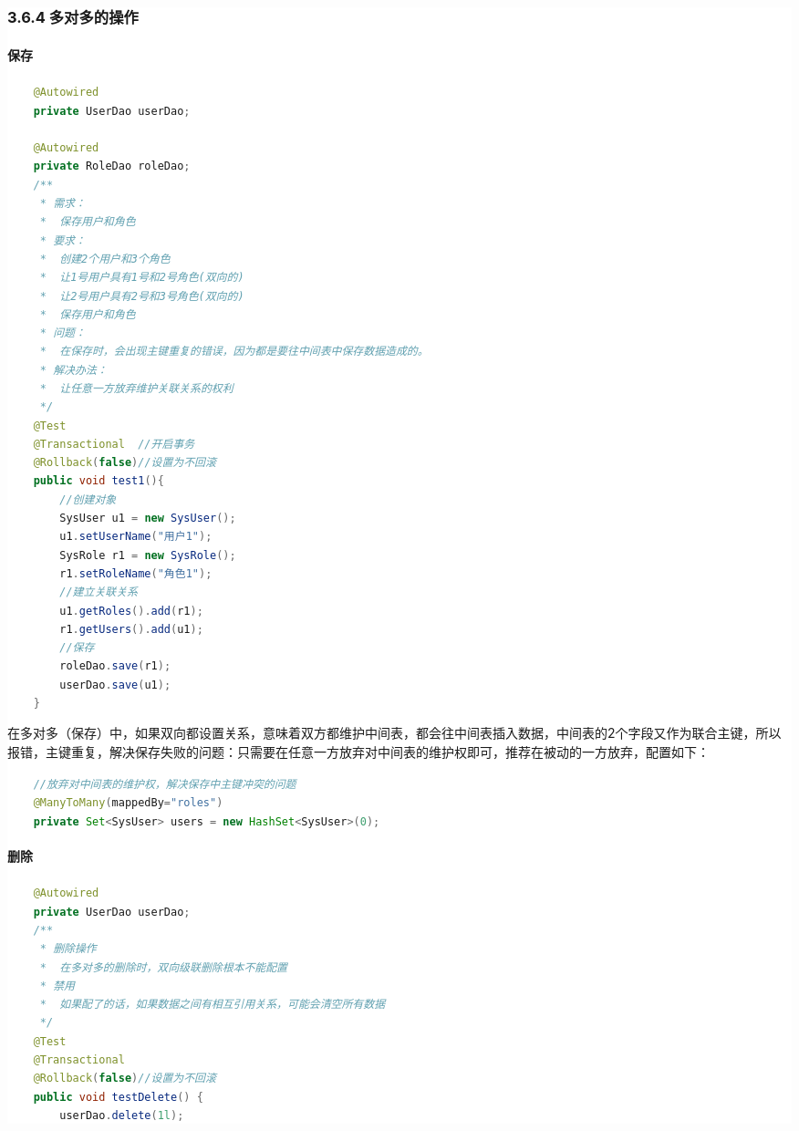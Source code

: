 ### 3.6.4 多对多的操作

#### 保存

```java
    @Autowired
	private UserDao userDao;
	
	@Autowired
	private RoleDao roleDao;
	/**
	 * 需求：
	 * 	保存用户和角色
	 * 要求：
	 * 	创建2个用户和3个角色
	 * 	让1号用户具有1号和2号角色(双向的)
	 * 	让2号用户具有2号和3号角色(双向的)
	 *  保存用户和角色
	 * 问题：
	 *  在保存时，会出现主键重复的错误，因为都是要往中间表中保存数据造成的。
	 * 解决办法：
	 * 	让任意一方放弃维护关联关系的权利
	 */
	@Test
	@Transactional  //开启事务
	@Rollback(false)//设置为不回滚
	public void test1(){
		//创建对象
		SysUser u1 = new SysUser();
		u1.setUserName("用户1");
		SysRole r1 = new SysRole();
		r1.setRoleName("角色1");
		//建立关联关系
		u1.getRoles().add(r1);
		r1.getUsers().add(u1);
		//保存
		roleDao.save(r1);
		userDao.save(u1);
	}
```

在多对多（保存）中，如果双向都设置关系，意味着双方都维护中间表，都会往中间表插入数据，中间表的2个字段又作为联合主键，所以报错，主键重复，解决保存失败的问题：只需要在任意一方放弃对中间表的维护权即可，推荐在被动的一方放弃，配置如下：

```java
	//放弃对中间表的维护权，解决保存中主键冲突的问题
	@ManyToMany(mappedBy="roles")
	private Set<SysUser> users = new HashSet<SysUser>(0);
```

#### 删除

```java
	@Autowired
	private UserDao userDao;
	/**
	 * 删除操作
	 * 	在多对多的删除时，双向级联删除根本不能配置
	 * 禁用
	 *	如果配了的话，如果数据之间有相互引用关系，可能会清空所有数据
	 */
	@Test
	@Transactional
	@Rollback(false)//设置为不回滚
	public void testDelete() {
		userDao.delete(1l);
```